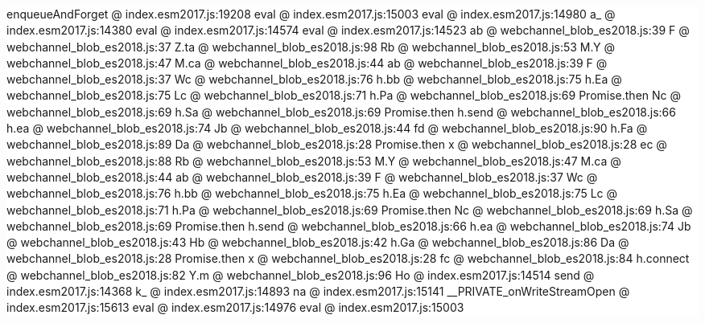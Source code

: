 enqueueAndForget @ index.esm2017.js:19208
eval @ index.esm2017.js:15003
eval @ index.esm2017.js:14980
a_ @ index.esm2017.js:14380
eval @ index.esm2017.js:14574
eval @ index.esm2017.js:14523
ab @ webchannel_blob_es2018.js:39
F @ webchannel_blob_es2018.js:37
Z.ta @ webchannel_blob_es2018.js:98
Rb @ webchannel_blob_es2018.js:53
M.Y @ webchannel_blob_es2018.js:47
M.ca @ webchannel_blob_es2018.js:44
ab @ webchannel_blob_es2018.js:39
F @ webchannel_blob_es2018.js:37
Wc @ webchannel_blob_es2018.js:76
h.bb @ webchannel_blob_es2018.js:75
h.Ea @ webchannel_blob_es2018.js:75
Lc @ webchannel_blob_es2018.js:71
h.Pa @ webchannel_blob_es2018.js:69
Promise.then
Nc @ webchannel_blob_es2018.js:69
h.Sa @ webchannel_blob_es2018.js:69
Promise.then
h.send @ webchannel_blob_es2018.js:66
h.ea @ webchannel_blob_es2018.js:74
Jb @ webchannel_blob_es2018.js:44
fd @ webchannel_blob_es2018.js:90
h.Fa @ webchannel_blob_es2018.js:89
Da @ webchannel_blob_es2018.js:28
Promise.then
x @ webchannel_blob_es2018.js:28
ec @ webchannel_blob_es2018.js:88
Rb @ webchannel_blob_es2018.js:53
M.Y @ webchannel_blob_es2018.js:47
M.ca @ webchannel_blob_es2018.js:44
ab @ webchannel_blob_es2018.js:39
F @ webchannel_blob_es2018.js:37
Wc @ webchannel_blob_es2018.js:76
h.bb @ webchannel_blob_es2018.js:75
h.Ea @ webchannel_blob_es2018.js:75
Lc @ webchannel_blob_es2018.js:71
h.Pa @ webchannel_blob_es2018.js:69
Promise.then
Nc @ webchannel_blob_es2018.js:69
h.Sa @ webchannel_blob_es2018.js:69
Promise.then
h.send @ webchannel_blob_es2018.js:66
h.ea @ webchannel_blob_es2018.js:74
Jb @ webchannel_blob_es2018.js:43
Hb @ webchannel_blob_es2018.js:42
h.Ga @ webchannel_blob_es2018.js:86
Da @ webchannel_blob_es2018.js:28
Promise.then
x @ webchannel_blob_es2018.js:28
fc @ webchannel_blob_es2018.js:84
h.connect @ webchannel_blob_es2018.js:82
Y.m @ webchannel_blob_es2018.js:96
Ho @ index.esm2017.js:14514
send @ index.esm2017.js:14368
k_ @ index.esm2017.js:14893
na @ index.esm2017.js:15141
__PRIVATE_onWriteStreamOpen @ index.esm2017.js:15613
eval @ index.esm2017.js:14976
eval @ index.esm2017.js:15003